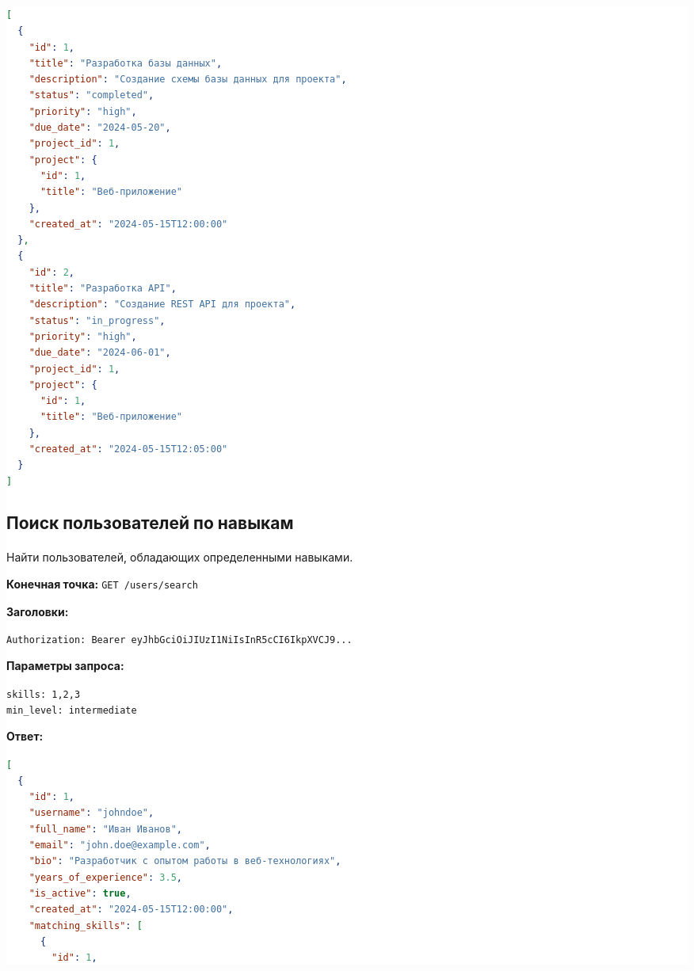 ```json
[
  {
    "id": 1,
    "title": "Разработка базы данных",
    "description": "Создание схемы базы данных для проекта",
    "status": "completed",
    "priority": "high",
    "due_date": "2024-05-20",
    "project_id": 1,
    "project": {
      "id": 1,
      "title": "Веб-приложение"
    },
    "created_at": "2024-05-15T12:00:00"
  },
  {
    "id": 2,
    "title": "Разработка API",
    "description": "Создание REST API для проекта",
    "status": "in_progress",
    "priority": "high",
    "due_date": "2024-06-01",
    "project_id": 1,
    "project": {
      "id": 1,
      "title": "Веб-приложение"
    },
    "created_at": "2024-05-15T12:05:00"
  }
]
```

## Поиск пользователей по навыкам

Найти пользователей, обладающих определенными навыками.

**Конечная точка:** `GET /users/search`

**Заголовки:**

```
Authorization: Bearer eyJhbGciOiJIUzI1NiIsInR5cCI6IkpXVCJ9...
```

**Параметры запроса:**

```
skills: 1,2,3
min_level: intermediate
```

**Ответ:**

```json
[
  {
    "id": 1,
    "username": "johndoe",
    "full_name": "Иван Иванов",
    "email": "john.doe@example.com",
    "bio": "Разработчик с опытом работы в веб-технологиях",
    "years_of_experience": 3.5,
    "is_active": true,
    "created_at": "2024-05-15T12:00:00",
    "matching_skills": [
      {
        "id": 1,
```